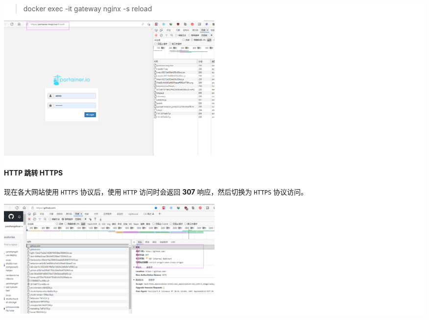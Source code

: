 > docker exec -it gateway nginx -s reload

<img src=./images/02/12.png width="50%" />

#### HTTP 跳转 HTTPS

现在各大网站使用 `HTTPS` 协议后，使用 `HTTP` 访问时会返回 **307** 响应，然后切换为 `HTTPS` 协议访问。

<img src=./images/02/13.png width="50%" />
